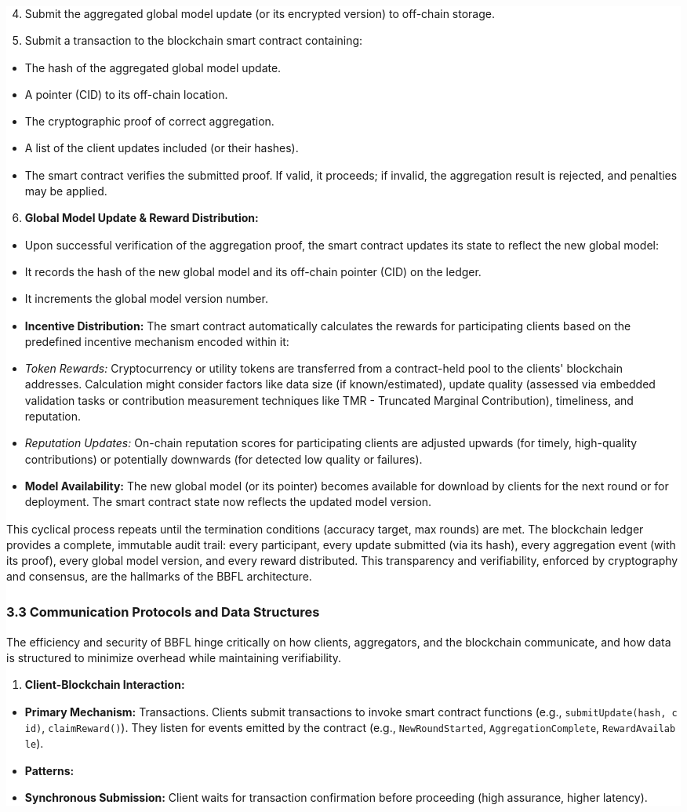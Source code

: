 4.  Submit the aggregated global model update (or its encrypted version) to off-chain storage.

5.  Submit a transaction to the blockchain smart contract containing:

*   The hash of the aggregated global model update.

*   A pointer (CID) to its off-chain location.

*   The cryptographic proof of correct aggregation.

*   A list of the client updates included (or their hashes).

*   The smart contract verifies the submitted proof. If valid, it proceeds; if invalid, the aggregation result is rejected, and penalties may be applied.

6.  **Global Model Update & Reward Distribution:**

*   Upon successful verification of the aggregation proof, the smart contract updates its state to reflect the new global model:

*   It records the hash of the new global model and its off-chain pointer (CID) on the ledger.

*   It increments the global model version number.

*   **Incentive Distribution:** The smart contract automatically calculates the rewards for participating clients based on the predefined incentive mechanism encoded within it:

*   *Token Rewards:* Cryptocurrency or utility tokens are transferred from a contract-held pool to the clients' blockchain addresses. Calculation might consider factors like data size (if known/estimated), update quality (assessed via embedded validation tasks or contribution measurement techniques like TMR - Truncated Marginal Contribution), timeliness, and reputation.

*   *Reputation Updates:* On-chain reputation scores for participating clients are adjusted upwards (for timely, high-quality contributions) or potentially downwards (for detected low quality or failures).

*   **Model Availability:** The new global model (or its pointer) becomes available for download by clients for the next round or for deployment. The smart contract state now reflects the updated model version.

This cyclical process repeats until the termination conditions (accuracy target, max rounds) are met. The blockchain ledger provides a complete, immutable audit trail: every participant, every update submitted (via its hash), every aggregation event (with its proof), every global model version, and every reward distributed. This transparency and verifiability, enforced by cryptography and consensus, are the hallmarks of the BBFL architecture.

### 3.3 Communication Protocols and Data Structures

The efficiency and security of BBFL hinge critically on how clients, aggregators, and the blockchain communicate, and how data is structured to minimize overhead while maintaining verifiability.

1.  **Client-Blockchain Interaction:**

*   **Primary Mechanism:** Transactions. Clients submit transactions to invoke smart contract functions (e.g., `submitUpdate(hash, cid)`, `claimReward()`). They listen for events emitted by the contract (e.g., `NewRoundStarted`, `AggregationComplete`, `RewardAvailable`).

*   **Patterns:**

*   **Synchronous Submission:** Client waits for transaction confirmation before proceeding (high assurance, higher latency).
